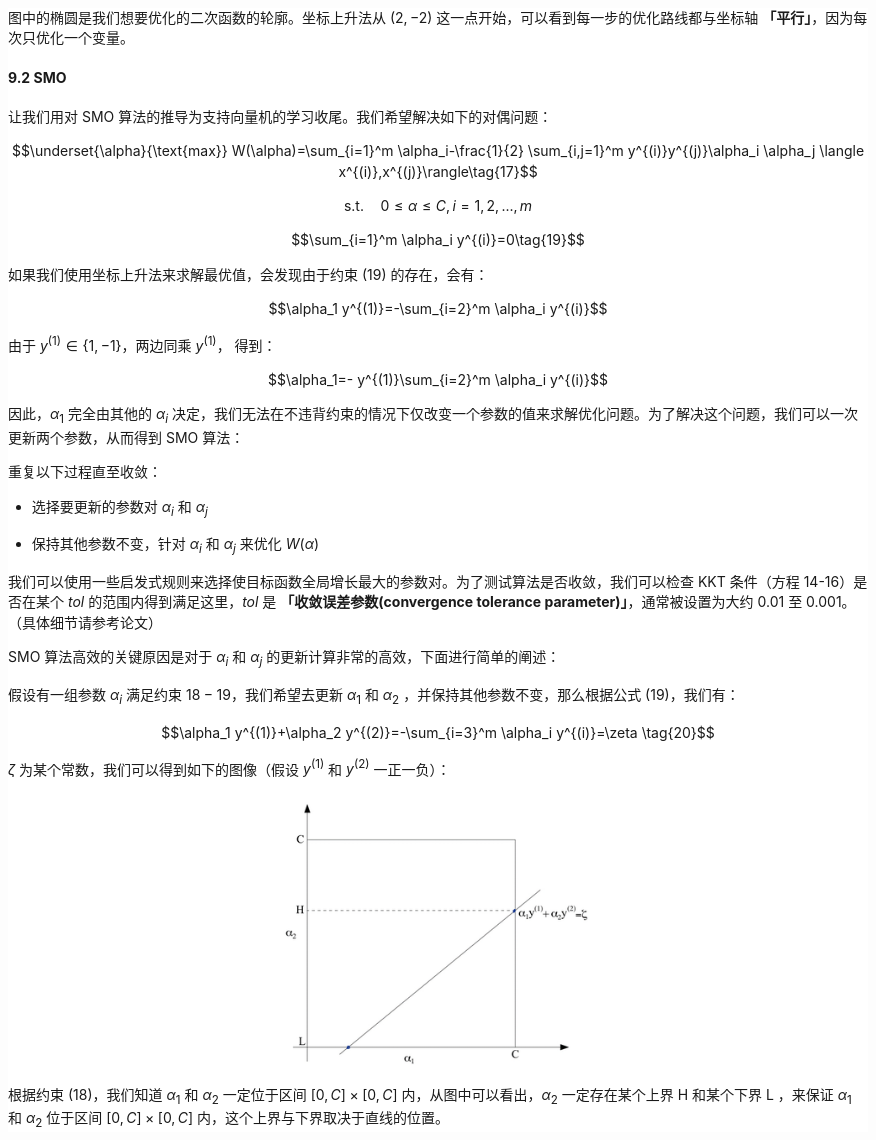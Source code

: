 图中的椭圆是我们想要优化的二次函数的轮廓。坐标上升法从 $(2,-2)$ 这一点开始，可以看到每一步的优化路线都与坐标轴 **「平行」**，因为每次只优化一个变量。

#### 9.2 SMO

让我们用对 SMO 算法的推导为支持向量机的学习收尾。我们希望解决如下的对偶问题：

$$\underset{\alpha}{\text{max}} W(\alpha)=\sum_{i=1}^m \alpha_i-\frac{1}{2} \sum_{i,j=1}^m y^{(i)}y^{(j)}\alpha_i \alpha_j \langle x^{(i)},x^{(j)}\rangle\tag{17}$$

$$\text{s.t.} \quad 0 \leq \alpha \leq C,i=1,2,...,m\tag{18}$$

$$\sum_{i=1}^m \alpha_i y^{(i)}=0\tag{19}$$

如果我们使用坐标上升法来求解最优值，会发现由于约束 $(19)$ 的存在，会有：

$$\alpha_1 y^{(1)}=-\sum_{i=2}^m \alpha_i y^{(i)}$$

由于 $y^{(1)}\in \{1, -1 \}$，两边同乘 $y^{(1)}$， 得到：

$$\alpha_1=- y^{(1)}\sum_{i=2}^m \alpha_i y^{(i)}$$

因此，$\alpha_1$ 完全由其他的 $\alpha_i$ 决定，我们无法在不违背约束的情况下仅改变一个参数的值来求解优化问题。为了解决这个问题，我们可以一次更新两个参数，从而得到 SMO 算法：

重复以下过程直至收敛：

* 选择要更新的参数对 $\alpha_i$ 和 $\alpha_j$

* 保持其他参数不变，针对 $\alpha_i$ 和 $\alpha_j$ 来优化 $W(\alpha)$

我们可以使用一些启发式规则来选择使目标函数全局增长最大的参数对。为了测试算法是否收敛，我们可以检查 KKT 条件（方程 14-16）是否在某个 $tol$ 的范围内得到满足这里，$tol$ 是 **「收敛误差参数(convergence tolerance parameter)」**，通常被设置为大约 0.01 至 0.001。（具体细节请参考论文）

SMO 算法高效的关键原因是对于 $\alpha_i$ 和 $\alpha_j$ 的更新计算非常的高效，下面进行简单的阐述：

假设有一组参数 $\alpha_i$ 满足约束 $18-19$，我们希望去更新 $\alpha_1$ 和 $\alpha_2$ ，并保持其他参数不变，那么根据公式 $(19)$，我们有：

$$\alpha_1 y^{(1)}+\alpha_2 y^{(2)}=-\sum_{i=3}^m \alpha_i y^{(i)}=\zeta \tag{20}$$

$\zeta$ 为某个常数，我们可以得到如下的图像（假设 $y^{(1)}$ 和 $y^{(2)}$ 一正一负）：

![](pic/IMG_B89296D865A8-1.jpeg)

根据约束 $(18)$，我们知道 $\alpha_1$ 和 $\alpha_2$ 一定位于区间 $[0,C]\times[0,C]$ 内，从图中可以看出，$\alpha_2$ 一定存在某个上界 H 和某个下界 L ，来保证 $\alpha_1$ 和 $\alpha_2$ 位于区间 $[0,C]\times[0,C]$ 内，这个上界与下界取决于直线的位置。
